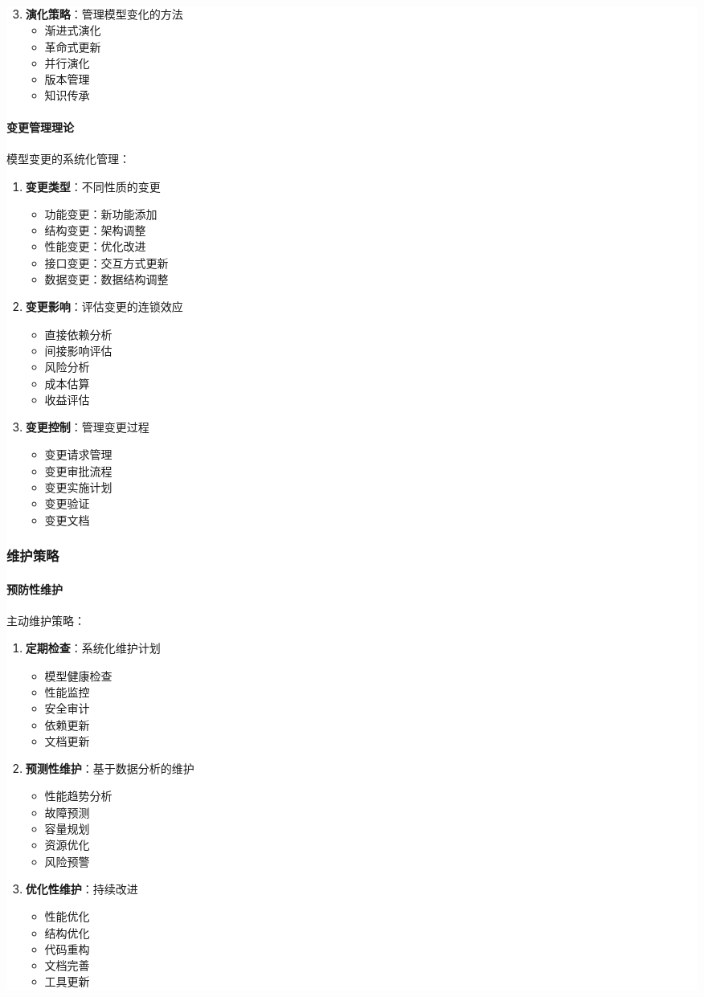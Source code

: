 3. **演化策略**：管理模型变化的方法
   - 渐进式演化
   - 革命式更新
   - 并行演化
   - 版本管理
   - 知识传承

#### 变更管理理论

模型变更的系统化管理：

1. **变更类型**：不同性质的变更
   - 功能变更：新功能添加
   - 结构变更：架构调整
   - 性能变更：优化改进
   - 接口变更：交互方式更新
   - 数据变更：数据结构调整

2. **变更影响**：评估变更的连锁效应
   - 直接依赖分析
   - 间接影响评估
   - 风险分析
   - 成本估算
   - 收益评估

3. **变更控制**：管理变更过程
   - 变更请求管理
   - 变更审批流程
   - 变更实施计划
   - 变更验证
   - 变更文档

### 维护策略

#### 预防性维护

主动维护策略：

1. **定期检查**：系统化维护计划
   - 模型健康检查
   - 性能监控
   - 安全审计
   - 依赖更新
   - 文档更新

2. **预测性维护**：基于数据分析的维护
   - 性能趋势分析
   - 故障预测
   - 容量规划
   - 资源优化
   - 风险预警

3. **优化性维护**：持续改进
   - 性能优化
   - 结构优化
   - 代码重构
   - 文档完善
   - 工具更新
